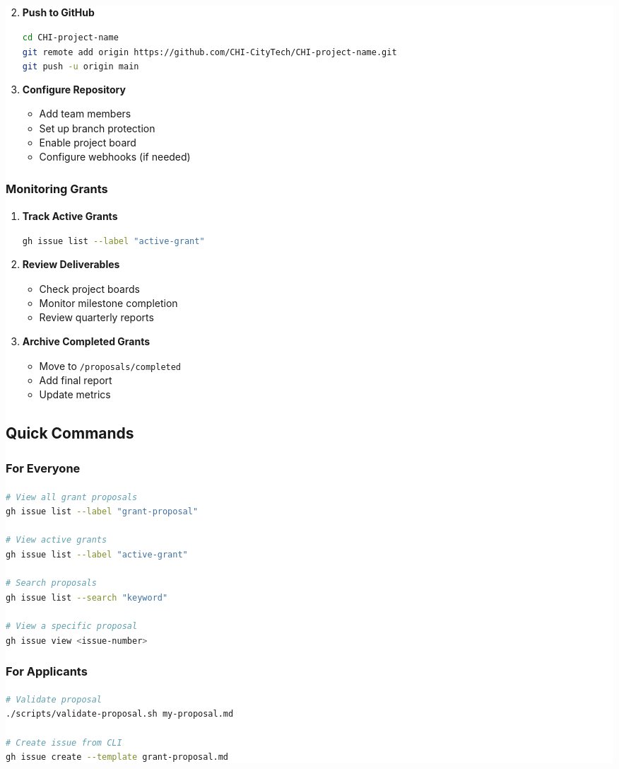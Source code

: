 2. **Push to GitHub**
   ```bash
   cd CHI-project-name
   git remote add origin https://github.com/CHI-CityTech/CHI-project-name.git
   git push -u origin main
   ```

3. **Configure Repository**
   - Add team members
   - Set up branch protection
   - Enable project board
   - Configure webhooks (if needed)

### Monitoring Grants

1. **Track Active Grants**
   ```bash
   gh issue list --label "active-grant"
   ```

2. **Review Deliverables**
   - Check project boards
   - Monitor milestone completion
   - Review quarterly reports

3. **Archive Completed Grants**
   - Move to `/proposals/completed`
   - Add final report
   - Update metrics

## Quick Commands

### For Everyone

```bash
# View all grant proposals
gh issue list --label "grant-proposal"

# View active grants
gh issue list --label "active-grant"

# Search proposals
gh issue list --search "keyword"

# View a specific proposal
gh issue view <issue-number>
```

### For Applicants

```bash
# Validate proposal
./scripts/validate-proposal.sh my-proposal.md

# Create issue from CLI
gh issue create --template grant-proposal.md
```

